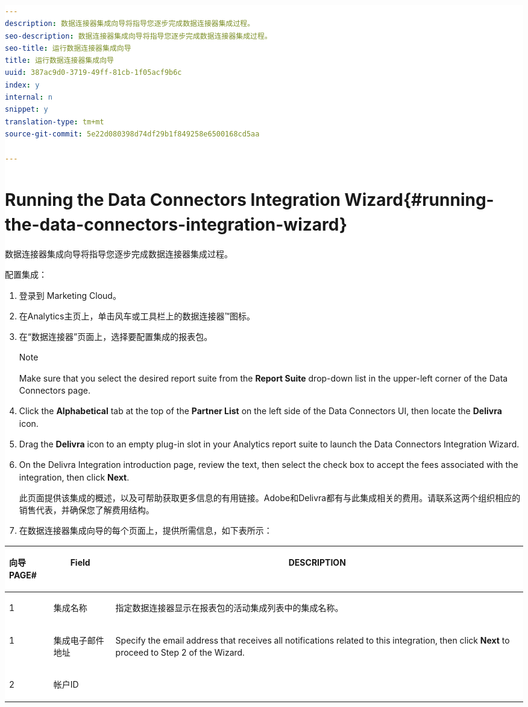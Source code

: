 ```yaml
---
description: 数据连接器集成向导将指导您逐步完成数据连接器集成过程。
seo-description: 数据连接器集成向导将指导您逐步完成数据连接器集成过程。
seo-title: 运行数据连接器集成向导
title: 运行数据连接器集成向导
uuid: 387ac9d0-3719-49ff-81cb-1f05acf9b6c
index: y
internal: n
snippet: y
translation-type: tm+mt
source-git-commit: 5e22d080398d74df29b1f849258e6500168cd5aa

---
```



# Running the Data Connectors Integration Wizard{#running-the-data-connectors-integration-wizard}

数据连接器集成向导将指导您逐步完成数据连接器集成过程。

配置集成：

1.  登录到 Marketing Cloud。
1. 在Analytics主页上，单击风车或工具栏上的数据连接器™图标。
1. 在“数据连接器”页面上，选择要配置集成的报表包。

   >[!NOTE]
   >
   >Make sure that you select the desired report suite from the **Report Suite** drop-down list in the upper-left corner of the Data Connectors page.

1. Click the **Alphabetical** tab at the top of the **Partner List** on the left side of the Data Connectors UI, then locate the **Delivra** icon.
1. Drag the **Delivra** icon to an empty plug-in slot in your Analytics report suite to launch the Data Connectors Integration Wizard.
1. On the Delivra Integration introduction page, review the text, then select the check box to accept the fees associated with the integration, then click **Next**.

   此页面提供该集成的概述，以及可帮助获取更多信息的有用链接。Adobe和Delivra都有与此集成相关的费用。请联系这两个组织相应的销售代表，并确保您了解费用结构。
1. 在数据连接器集成向导的每个页面上，提供所需信息，如下表所示：

<table id="table_74EC1EEBE7A548AB878AA40187EBCD30"> 
 <thead> 
  <tr valign="top"> 
   <th colname="col1" valign="top" align="left" class="entry"> <p><b>向导PAGE#</b> </p> </th> 
   <th colname="col2" class="entry"> <p><b>Field</b> </p> </th> 
   <th colname="col3" class="entry"> <p><b>DESCRIPTION</b> </p> </th> 
  </tr>
 </thead>
 <tbody> 
  <tr valign="top"> 
   <td colname="col1"> <p>1 </p> </td> 
   <td colname="col2" valign="top" align="left"> <p>集成名称 </p> </td> 
   <td colname="col3"> <p>指定数据连接器显示在报表包的活动集成列表中的集成名称。 </p> </td> 
  </tr> 
  <tr valign="top"> 
   <td colname="col1"> <p>1 </p> </td> 
   <td colname="col2"> <p>集成电子邮件地址 </p> </td> 
   <td colname="col3"> <p>Specify the email address that receives all notifications related to this integration, then click <b>Next</b> to proceed to Step 2 of the Wizard. </p> </td> 
  </tr> 
  <tr valign="top"> 
   <td colname="col1"> <p>2 </p> </td> 
   <td colname="col2"> <p>帐户ID </p> </td> 